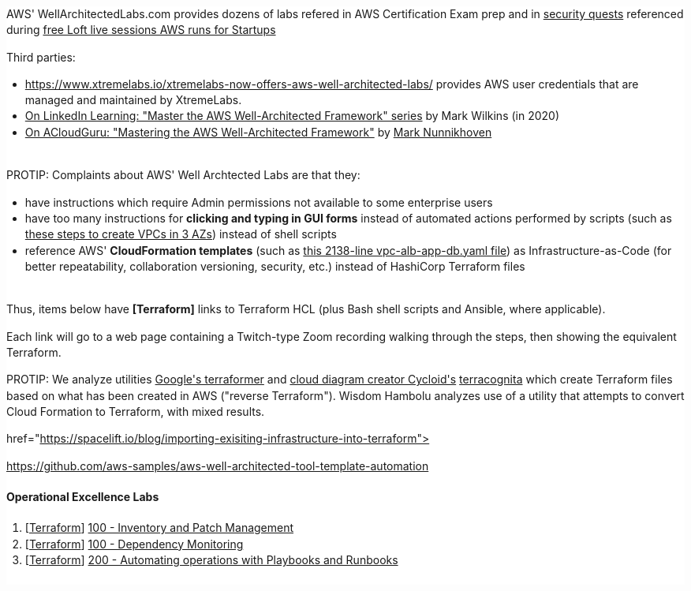 AWS' WellArchitectedLabs.com provides dozens of labs refered in AWS Certification Exam prep and in <a target="_blank" href="https://www.wellarchitectedlabs.com/security/quests/">security quests</a> referenced during <a target="_blank" href="https://aws-startup-lofts.com/amer">free Loft live sessions AWS runs for Startups</a>

Third parties:

   * https://www.xtremelabs.io/xtremelabs-now-offers-aws-well-architected-labs/
   provides AWS user credentials that are managed and maintained by XtremeLabs.
   * <a target="_blank" href="hhttps://www.linkedin.com/learning/paths/master-the-aws-well-architected-framework">On LinkedIn Learning: "Master the AWS Well-Architected Framework" series</a> by Mark Wilkins (in 2020)
   * <a target="_blank" href="https://acloudguru.com/course/mastering-the-aws-well-architected-framework">On ACloudGuru: "Mastering the AWS Well-Architected Framework"</a> by <a target="_blank" href="https://www.linkedin.com/in/marknca/">Mark Nunnikhoven</a>
   <br /><br />

<a name="Terraform"></a>

PROTIP: Complaints about AWS' Well Archtected Labs are that they:
   * have instructions which require Admin permissions not available to some enterprise users
   * have too many instructions for <strong>clicking and typing in GUI forms</strong> instead of automated actions performed by scripts (such as <a target="_blank" href="https://wellarchitectedlabs.com/security/200_labs/200_automated_deployment_of_vpc/1_create_vpc_stack/">these steps to create VPCs in 3 AZs</a>) instead of shell scripts
   * reference AWS' <strong>CloudFormation templates</strong> (such as <a target="_blank" href="https://wellarchitectedlabs.com/Common/Create_VPC_Stack/Code/vpc-alb-app-db.yaml">this 2138-line vpc-alb-app-db.yaml file</a>) as Infrastructure-as-Code (for better repeatability, collaboration versioning, security, etc.) instead of HashiCorp Terraform files
   <br /><br />
   
Thus, items below have <strong>[Terraform]</strong> links to Terraform HCL (plus Bash shell scripts and Ansible, where applicable).

Each link will go to a web page containing a Twitch-type Zoom recording walking through the steps, then showing the equivalent Terraform.

PROTIP: We analyze utilities <a target="_blank" href="https://github.com/GoogleCloudPlatform/terraformer">Google's terraformer</a> and <a target="_blank" href="https://blog.cycloid.io/what-is-terracognita">cloud diagram creator Cycloid's</a> <a target="_blank" href="https://github.com/cycloidio/terracognita">terracognita</a> which create Terraform files based on what has been created in AWS ("reverse Terraform").
Wisdom Hambolu analyzes use of a utility that attempts to convert Cloud Formation to Terraform, with mixed results.

href="https://spacelift.io/blog/importing-exisiting-infrastructure-into-terraform">

https://github.com/aws-samples/aws-well-architected-tool-template-automation

<a name="WAL-OPS-labs"></a>

#### Operational Excellence Labs

1. [<a target="_blank" href="#Terraform">Terraform</a>] <a target="_blank" href="https://www.wellarchitectedlabs.com/operational-excellence/100_labs/100_inventory_patch_management/">100 - Inventory and Patch Management</a>
1. [<a target="_blank" href="#Terraform">Terraform</a>] <a target="_blank" href="https://www.wellarchitectedlabs.com/operational-excellence/100_labs/100_dependency_monitoring/">100 - Dependency Monitoring</a>
1. [<a target="_blank" href="#Terraform">Terraform</a>] <a target="_blank" href="https://www.wellarchitectedlabs.com/operational-excellence/200_labs/200_automating_operations_with_playbooks_and_runbooks/">200 - Automating operations with Playbooks and Runbooks</a>
   <br /><br />
